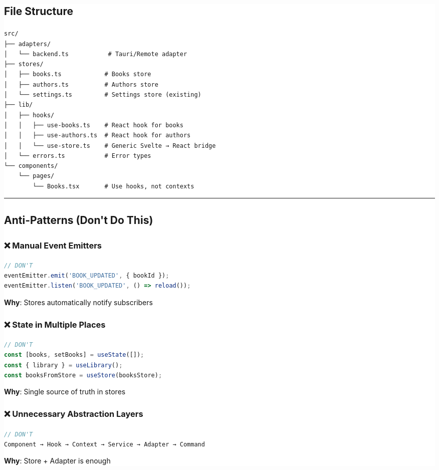 
## File Structure

```
src/
├── adapters/
│   └── backend.ts           # Tauri/Remote adapter
├── stores/
│   ├── books.ts            # Books store
│   ├── authors.ts          # Authors store
│   └── settings.ts         # Settings store (existing)
├── lib/
│   ├── hooks/
│   │   ├── use-books.ts    # React hook for books
│   │   ├── use-authors.ts  # React hook for authors
│   │   └── use-store.ts    # Generic Svelte → React bridge
│   └── errors.ts           # Error types
└── components/
    └── pages/
        └── Books.tsx       # Use hooks, not contexts
```

---

## Anti-Patterns (Don't Do This)

### ❌ Manual Event Emitters
```typescript
// DON'T
eventEmitter.emit('BOOK_UPDATED', { bookId });
eventEmitter.listen('BOOK_UPDATED', () => reload());
```

**Why**: Stores automatically notify subscribers

### ❌ State in Multiple Places
```typescript
// DON'T
const [books, setBooks] = useState([]);
const { library } = useLibrary();
const booksFromStore = useStore(booksStore);
```

**Why**: Single source of truth in stores

### ❌ Unnecessary Abstraction Layers
```typescript
// DON'T
Component → Hook → Context → Service → Adapter → Command
```

**Why**: Store + Adapter is enough
